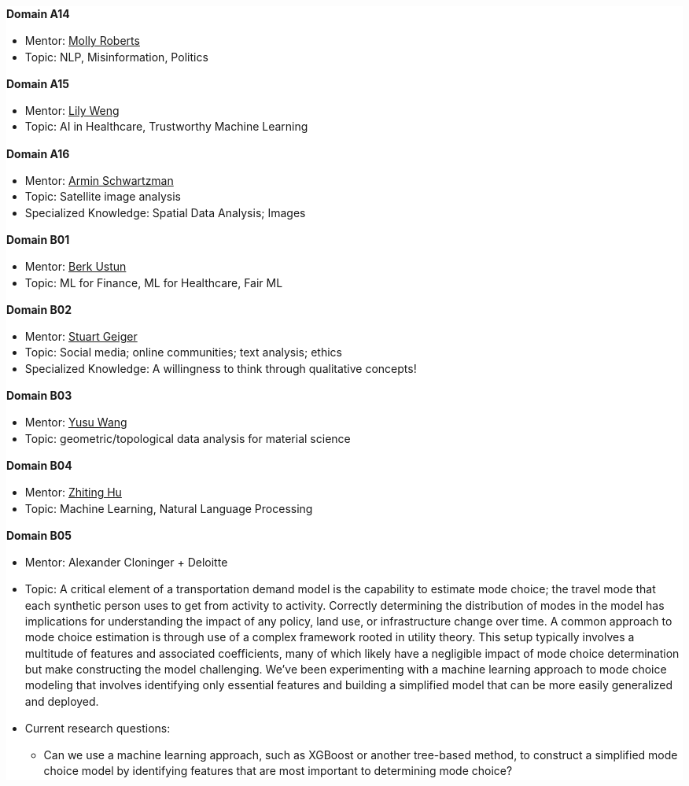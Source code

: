 **Domain A14**

* Mentor: [Molly Roberts](http://www.margaretroberts.net/)
* Topic: NLP, Misinformation, Politics

**Domain A15**

* Mentor: [Lily Weng](https://lilyweng.github.io/)
* Topic: AI in Healthcare, Trustworthy Machine Learning 

**Domain A16**

* Mentor: [Armin Schwartzman](https://profiles.ucsd.edu/armin.schwartzman)
* Topic: Satellite image analysis
* Specialized Knowledge: Spatial Data Analysis; Images

**Domain B01**

* Mentor: [Berk Ustun](https://www.berkustun.com/)
* Topic: ML for Finance, ML for Healthcare,  Fair ML

**Domain B02**

* Mentor: [Stuart Geiger](http://stuartgeiger.com/)
* Topic: Social media; online communities; text analysis; ethics
* Specialized Knowledge: A willingness to think through qualitative concepts!

**Domain B03**

* Mentor: [Yusu Wang](http://yusu.belkin-wang.org/)
* Topic: geometric/topological data analysis for material science

**Domain B04**

* Mentor: [Zhiting Hu](http://zhiting.ucsd.edu/)
* Topic: Machine Learning, Natural Language Processing

**Domain B05**

* Mentor: Alexander Cloninger + Deloitte
* Topic: A critical element of a transportation demand model is the
  capability to estimate mode choice; the travel mode that each
  synthetic person uses to get from activity to activity. Correctly
  determining the distribution of modes in the model has implications
  for understanding the impact of any policy, land use, or
  infrastructure change over time. A common approach to mode choice
  estimation is through use of a complex framework rooted in utility
  theory. This setup typically involves a multitude of features and
  associated coefficients, many of which likely have a negligible impact
      of mode choice determination but make constructing the model
  challenging. We’ve been experimenting with a machine learning approach
  to mode choice modeling that involves identifying only essential
  features and building a simplified model that can be more easily
  generalized and deployed.

* Current research questions:
  - Can we use a machine learning approach, such as XGBoost or another
    tree-based method, to construct a simplified mode choice model by
    identifying features that are most important to determining mode
    choice?

